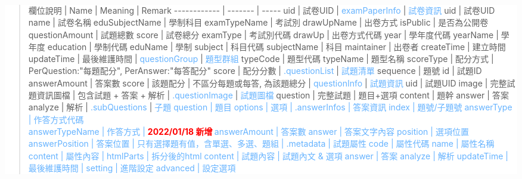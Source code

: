  > 欄位說明
  >| Name        | Meaning  | Remark
  > ------------ | -------  | -----
  > uid          | 試卷UID
  > | <font color=#66B3FF> examPaperInfo </font> | <font color=#66B3FF> 試卷資訊 </font>
  > uid          | 試卷UID
  > name         | 試卷名稱
  > eduSubjectName | 學制科目
  > examTypeName   | 考試別
  > drawUpName     | 出卷方式
  > isPublic       | 是否為公開卷
  > questionAmount | 試題總數
  > score       | 試卷總分
  > examType    | 考試別代碼
  > drawUp      | 出卷方式代碼
  > year        | 學年度代碼
  > yearName    | 學年度
  > education   | 學制代碼
  > eduName     | 學制
  > subject     | 科目代碼
  > subjectName | 科目
  > maintainer  | 出卷者
  > createTime  | 建立時間
  > updateTime  | 最後維護時間
  > | <font color=#66B3FF> questionGroup </font> | <font color=#66B3FF> 題型群組 </font>
  > typeCode   | 題型代碼
  > typeName   | 題型名稱
  > scoreType  | 配分方式 | PerQuestion:"每題配分", PerAnswer:"每答配分"
  > score      | 配分分數
  > | <font color=#66B3FF> .questionList </font> | <font color=#66B3FF> 試題清單 </font>
  > sequence     | 題號
  > id           | 試題ID
  > answerAmount | 答案數
  > score        | 該題配分 | 不區分每題或每答, 為該題總分 
  > | <font color=#66B3FF> questionInfo </font> | <font color=#66B3FF> 試題資訊</font>
  > uid	       | 試題UID
  > image      | 完整試題資訊圖檔 | 包含試題 + 答案 + 解析
  > | <font color=#66B3FF> .questionImage </font> | <font color=#66B3FF> 試題圖檔  </font>
  > question | 完整試題 | 題目+選項
  > content  | 題幹
  > answer   | 答案
  > analyze  | 解析
  > | <font color=#66B3FF> .subQuestions </font> | <font color=#66B3FF> 子題
  > question | 題目
  > options  | 選項
  > | <font color=#66B3FF> .answerInfos </font> | <font color=#66B3FF> 答案資訊 </font>
  > index       | 題號/子題號
  > answerType  | 作答方式代碼       
  > answerTypeName | 作答方式 |  **<font color=#FF0000> 2022/01/18 新增 </font>**
  > answerAmount | 答案數
  > answer   | 答案文字內容
  > position | 選項位置
  > answerPosition | 答案位置 | 只有選擇題有值，含單選、多選、題組
  > | <font color=#66B3FF> .metadata </font> | <font color=#66B3FF>  試題屬性 </font>
  > code    | 屬性代碼
  > name    | 屬性名稱
  > content | 屬性內容
  > | <font color=#66B3FF> htmlParts </font> | <font color=#66B3FF> 拆分後的html </font>
  > content    | 試題內容 | 試題內文 & 選項
  > answer     | 答案
  > analyze    | 解析
  > updateTime | 最後維護時間
  > | <font color=#66B3FF> setting </font> | <font color=#66B3FF> 進階設定 </font>
  > advanced   | 設定選項